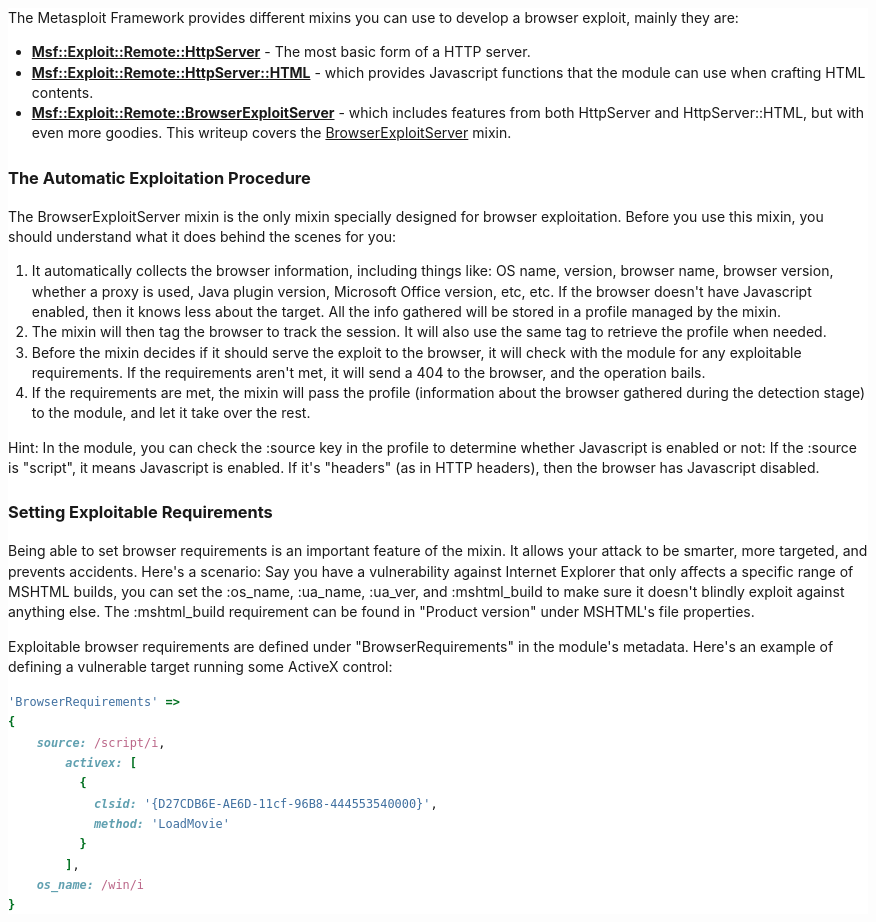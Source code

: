 The Metasploit Framework provides different mixins you can use to develop a browser exploit, mainly they are:

* **[Msf::Exploit::Remote::HttpServer](https://docs.metasploit.com/docs/development/developing-modules/guides/how-to-write-a-browser-exploit-using-httpserver.html)** - The most basic form of a HTTP server.
* **[Msf::Exploit::Remote::HttpServer::HTML](https://github.com/rapid7/metasploit-framework/blob/master/lib/msf/core/exploit/remote/http_server/html.rb)** - which provides Javascript functions that the module can use when crafting HTML contents.
* **[Msf::Exploit::Remote::BrowserExploitServer](https://docs.metasploit.com/docs/development/developing-modules/libraries/http/how-to-write-a-browser-exploit-using-browserexploitserver.html)** - which includes features from both HttpServer and HttpServer::HTML, but with even more goodies. This writeup covers the [BrowserExploitServer](https://github.com/rapid7/metasploit-framework/blob/a7d255bbe5537822c614ede71933fdc6597dd369/lib/msf/core/exploit/remote/browser_exploit_server.rb) mixin.

### The Automatic Exploitation Procedure

The BrowserExploitServer mixin is the only mixin specially designed for browser exploitation. Before you use this mixin, you should understand what it does behind the scenes for you:

1. It automatically collects the browser information, including things like: OS name, version, browser name, browser version, whether a proxy is used, Java plugin version, Microsoft Office version, etc, etc. If the browser doesn't have Javascript enabled, then it knows less about the target. All the info gathered will be stored in a profile managed by the mixin.
2. The mixin will then tag the browser to track the session. It will also use the same tag to retrieve the profile when needed.
3. Before the mixin decides if it should serve the exploit to the browser, it will check with the module for any exploitable requirements. If the requirements aren't met, it will send a 404 to the browser, and the operation bails.
4. If the requirements are met, the mixin will pass the profile (information about the browser gathered during the detection stage) to the module, and let it take over the rest.

Hint: In the module, you can check the :source key in the profile to determine whether Javascript is enabled or not: If the :source is "script", it means Javascript is enabled. If it's "headers" (as in HTTP headers), then the browser has Javascript disabled.

### Setting Exploitable Requirements

Being able to set browser requirements is an important feature of the mixin. It allows your attack to be smarter, more targeted, and prevents accidents. Here's a scenario: Say you have a vulnerability against Internet Explorer that only affects a specific range of MSHTML builds, you can set the :os_name, :ua_name, :ua_ver, and :mshtml_build to make sure it doesn't blindly exploit against anything else. The :mshtml_build requirement can be found in "Product version" under MSHTML's file properties.

Exploitable browser requirements are defined under "BrowserRequirements" in the module's metadata. Here's an example of defining a vulnerable target running some ActiveX control:

```ruby
'BrowserRequirements' =>
{
	source: /script/i,
        activex: [
          {
            clsid: '{D27CDB6E-AE6D-11cf-96B8-444553540000}',
            method: 'LoadMovie'
          }
        ],
	os_name: /win/i
}
```
